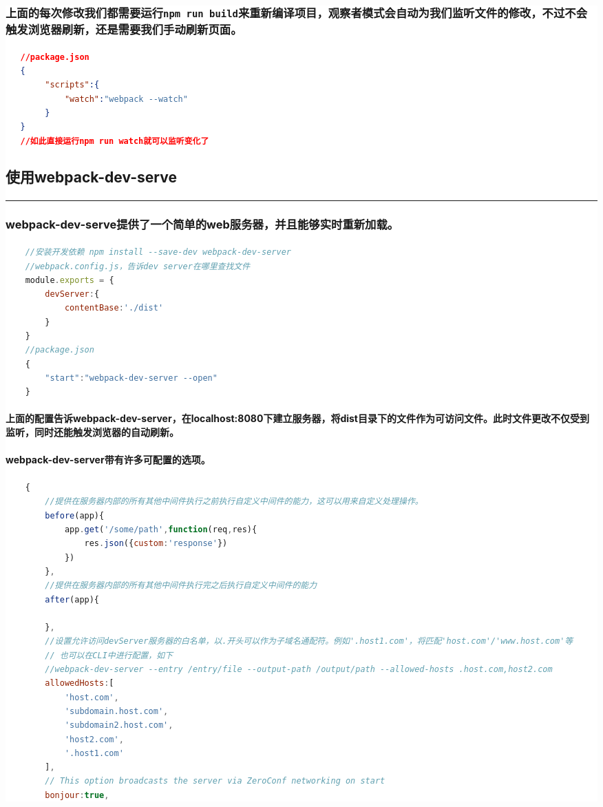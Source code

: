 
### 上面的每次修改我们都需要运行`npm run build`来重新编译项目，观察者模式会自动为我们监听文件的修改，不过不会触发浏览器刷新，还是需要我们手动刷新页面。

```json
   //package.json
   {
   		"scripts":{
   			"watch":"webpack --watch"
   		}
   }
   //如此直接运行npm run watch就可以监听变化了
```

## 使用webpack-dev-serve

---

### webpack-dev-serve提供了一个简单的web服务器，并且能够实时重新加载。

```javascript
	//安装开发依赖 npm install --save-dev webpack-dev-server
	//webpack.config.js，告诉dev server在哪里查找文件
	module.exports = {
		devServer:{
			contentBase:'./dist'
		}
	}
	//package.json
	{
		"start":"webpack-dev-server --open"
	}
```

#### 上面的配置告诉webpack-dev-server，在localhost:8080下建立服务器，将dist目录下的文件作为可访问文件。此时文件更改不仅受到监听，同时还能触发浏览器的自动刷新。

#### webpack-dev-server带有许多可配置的选项。

```javascript
	{
		//提供在服务器内部的所有其他中间件执行之前执行自定义中间件的能力，这可以用来自定义处理操作。
		before(app){
			app.get('/some/path',function(req,res){
				res.json({custom:'response'})
			})
		},
		//提供在服务器内部的所有其他中间件执行完之后执行自定义中间件的能力
		after(app){

		},
		//设置允许访问devServer服务器的白名单，以.开头可以作为子域名通配符。例如'.host1.com'，将匹配'host.com'/'www.host.com'等
		// 也可以在CLI中进行配置，如下
		//webpack-dev-server --entry /entry/file --output-path /output/path --allowed-hosts .host.com,host2.com
		allowedHosts:[
			'host.com',
			'subdomain.host.com',
			'subdomain2.host.com',
			'host2.com',
			'.host1.com'
		],
		// This option broadcasts the server via ZeroConf networking on start
		bonjour:true,
```